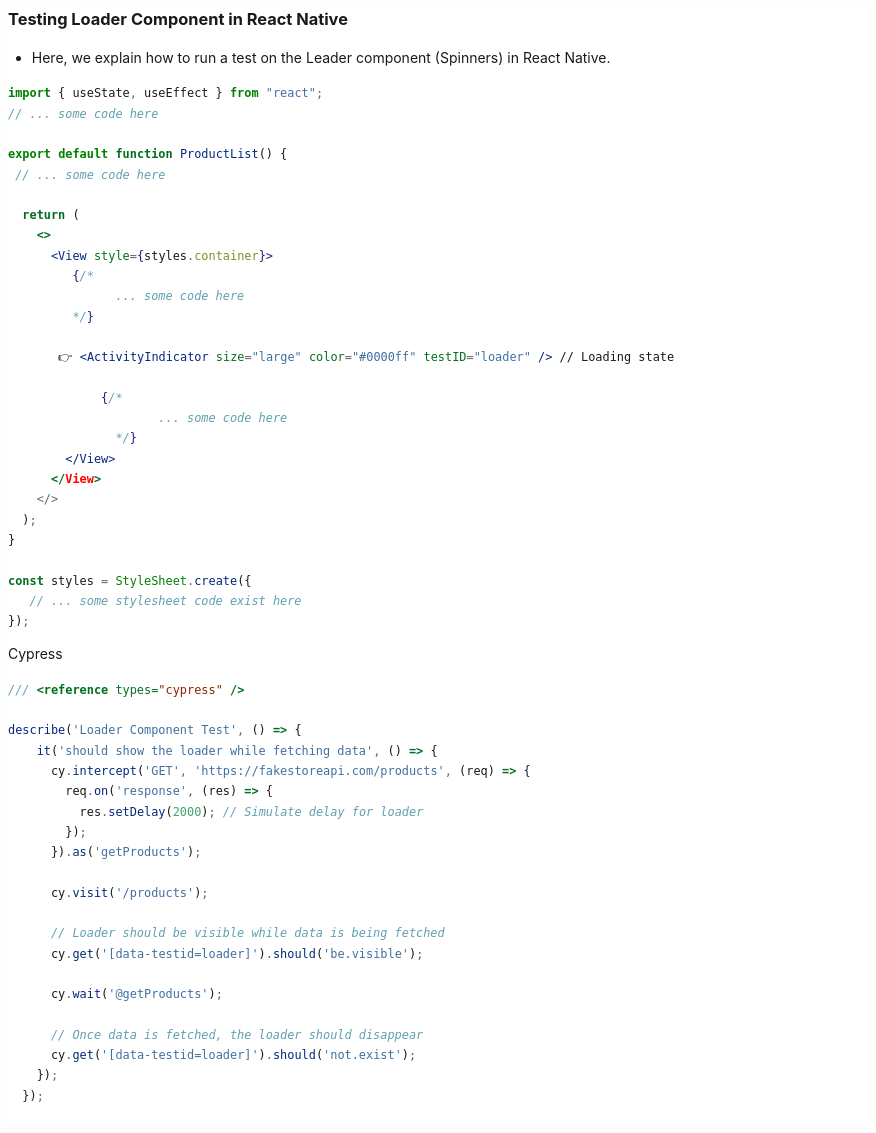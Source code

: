 ### Testing Loader Component in React Native

- Here, we explain how to run a test on the Leader component (Spinners) in React Native.

```jsx
import { useState, useEffect } from "react";
// ... some code here

export default function ProductList() {
 // ... some code here

  return (
    <>
      <View style={styles.container}>
         {/*
               ... some code here
         */}
          
       👉 <ActivityIndicator size="large" color="#0000ff" testID="loader" /> // Loading state
        
             {/*
                     ... some code here
               */}
        </View>
      </View>
    </>
  );
}

const styles = StyleSheet.create({
   // ... some stylesheet code exist here
});

```

Cypress

```jsx
/// <reference types="cypress" />

describe('Loader Component Test', () => {
    it('should show the loader while fetching data', () => {
      cy.intercept('GET', 'https://fakestoreapi.com/products', (req) => {
        req.on('response', (res) => {
          res.setDelay(2000); // Simulate delay for loader
        });
      }).as('getProducts');
      
      cy.visit('/products');
      
      // Loader should be visible while data is being fetched
      cy.get('[data-testid=loader]').should('be.visible');
  
      cy.wait('@getProducts');
  
      // Once data is fetched, the loader should disappear
      cy.get('[data-testid=loader]').should('not.exist');
    });
  });
  
```
